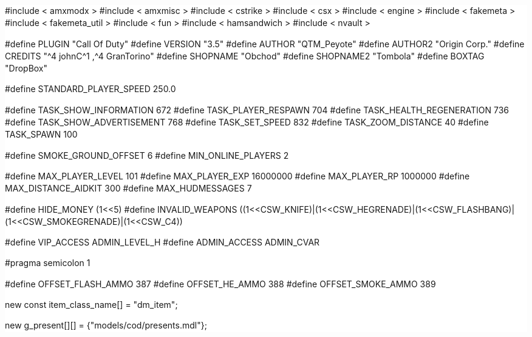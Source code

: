 #include < amxmodx >
#include < amxmisc >
#include < cstrike >
#include < csx >
#include < engine >
#include < fakemeta >
#include < fakemeta_util >
#include < fun >
#include < hamsandwich >
#include < nvault >

#define PLUGIN 				"Call Of Duty"
#define VERSION 			"3.5"
#define AUTHOR 				"QTM_Peyote"
#define AUTHOR2 			"Origin Corp."
#define CREDITS				"^4 johnC^1 ,^4 GranTorino"
#define SHOPNAME			"Obchod"
#define SHOPNAME2			"Tombola"
#define BOXTAG				"DropBox"

#define STANDARD_PLAYER_SPEED		250.0

#define TASK_SHOW_INFORMATION 		672
#define TASK_PLAYER_RESPAWN		704
#define TASK_HEALTH_REGENERATION 	736
#define TASK_SHOW_ADVERTISEMENT 	768
#define TASK_SET_SPEED 			832
#define TASK_ZOOM_DISTANCE		40
#define TASK_SPAWN			100

#define SMOKE_GROUND_OFFSET		6
#define MIN_ONLINE_PLAYERS		2

#define MAX_PLAYER_LEVEL		101
#define MAX_PLAYER_EXP			16000000
#define MAX_PLAYER_RP			1000000
#define MAX_DISTANCE_AIDKIT		300
#define MAX_HUDMESSAGES			7

#define HIDE_MONEY			(1<<5)
#define INVALID_WEAPONS			((1<<CSW_KNIFE)|(1<<CSW_HEGRENADE)|(1<<CSW_FLASHBANG)|(1<<CSW_SMOKEGRENADE)|(1<<CSW_C4))

#define VIP_ACCESS			ADMIN_LEVEL_H
#define ADMIN_ACCESS			ADMIN_CVAR

#pragma semicolon 1

#define OFFSET_FLASH_AMMO 		387
#define OFFSET_HE_AMMO 			388
#define OFFSET_SMOKE_AMMO 		389

new const item_class_name[] = "dm_item";

new g_present[][] = {"models/cod/presents.mdl"};
